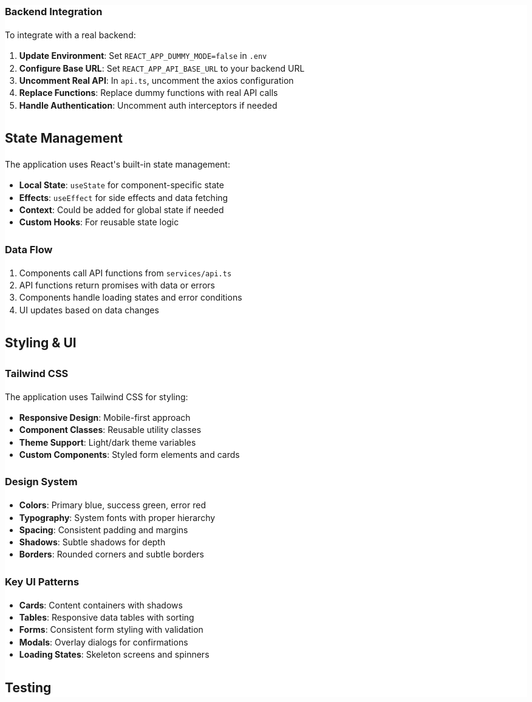 ### Backend Integration
To integrate with a real backend:

1. **Update Environment**: Set `REACT_APP_DUMMY_MODE=false` in `.env`
2. **Configure Base URL**: Set `REACT_APP_API_BASE_URL` to your backend URL
3. **Uncomment Real API**: In `api.ts`, uncomment the axios configuration
4. **Replace Functions**: Replace dummy functions with real API calls
5. **Handle Authentication**: Uncomment auth interceptors if needed

## State Management

The application uses React's built-in state management:

- **Local State**: `useState` for component-specific state
- **Effects**: `useEffect` for side effects and data fetching
- **Context**: Could be added for global state if needed
- **Custom Hooks**: For reusable state logic

### Data Flow
1. Components call API functions from `services/api.ts`
2. API functions return promises with data or errors
3. Components handle loading states and error conditions
4. UI updates based on data changes

## Styling & UI

### Tailwind CSS
The application uses Tailwind CSS for styling:
- **Responsive Design**: Mobile-first approach
- **Component Classes**: Reusable utility classes
- **Theme Support**: Light/dark theme variables
- **Custom Components**: Styled form elements and cards

### Design System
- **Colors**: Primary blue, success green, error red
- **Typography**: System fonts with proper hierarchy
- **Spacing**: Consistent padding and margins
- **Shadows**: Subtle shadows for depth
- **Borders**: Rounded corners and subtle borders

### Key UI Patterns
- **Cards**: Content containers with shadows
- **Tables**: Responsive data tables with sorting
- **Forms**: Consistent form styling with validation
- **Modals**: Overlay dialogs for confirmations
- **Loading States**: Skeleton screens and spinners

## Testing
